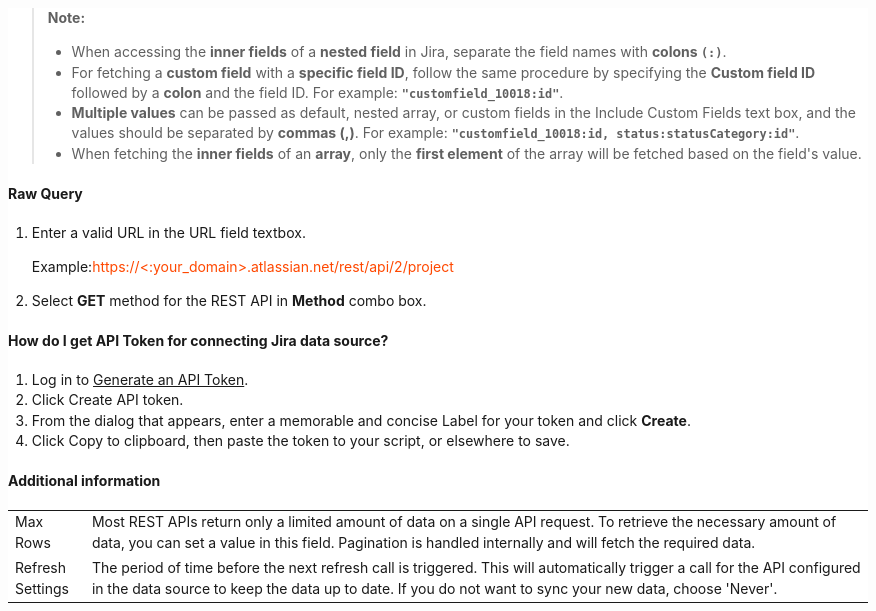 > **Note:**
>
> * When accessing the **inner fields** of a **nested field** in Jira, separate the field names with **colons `(:)`**.
> * For fetching a **custom field** with a **specific field ID**, follow the same procedure by specifying the **Custom field ID** followed by a **colon** and the field ID. For example: **`"customfield_10018:id"`**.
> * **Multiple values** can be passed as default, nested array, or custom fields in the Include Custom Fields text box, and the values should be separated by **commas (,)**. For example: **`"customfield_10018:id, status:statusCategory:id"`**.
> * When fetching the **inner fields** of an **array**, only the **first element** of the array will be fetched based on the field's value.

#### Raw Query 
1. Enter a valid URL in the URL field textbox.

   Example:<span style="color:#FF4801">https://&lt;:your_domain&gt;.atlassian.net/rest/api/2/project</span>

2. Select **GET** method for the REST API in **Method** combo box.

#### How do I get API Token for connecting Jira data source?
1. Log in to [Generate an API Token](https://id.atlassian.com/manage/api-tokens).
2. Click Create API token.
3. From the dialog that appears, enter a memorable and concise Label for your token and click **Create**.
4. Click Copy to clipboard, then paste the token to your script, or elsewhere to save.

#### Additional information
<table width="600">
<tr>
<td>
Max Rows
</td>
<td>
Most REST APIs return only a limited amount of data on a single API request. To retrieve the necessary amount of data, you can set a value in this field. Pagination is handled internally and will fetch the required data.
</td>
</tr>
<tr>
<td>
Refresh Settings
</td>
<td>
The period of time before the next refresh call is triggered. This will automatically trigger a call for the API configured in the data source to keep the data up to date. If you do not want to sync your new data, choose 'Never'.
</td>
</tr>
</table>
